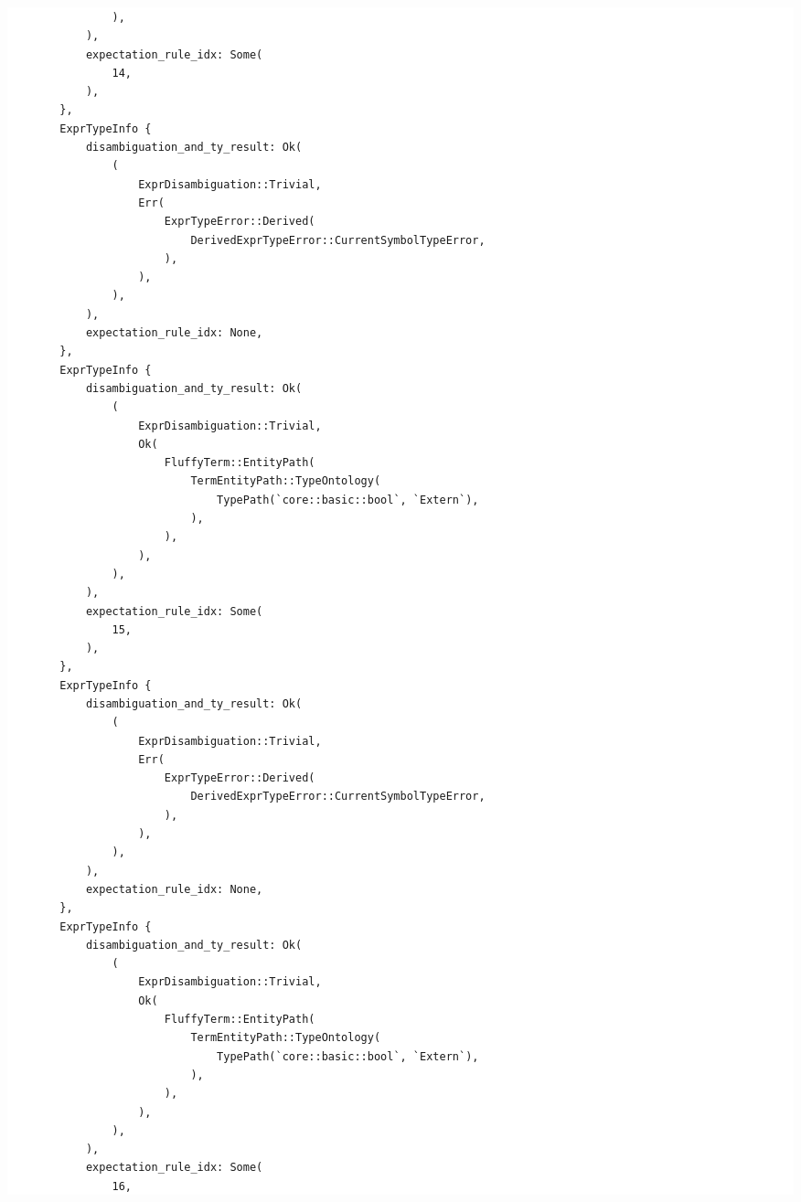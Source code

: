                     ),
                ),
                expectation_rule_idx: Some(
                    14,
                ),
            },
            ExprTypeInfo {
                disambiguation_and_ty_result: Ok(
                    (
                        ExprDisambiguation::Trivial,
                        Err(
                            ExprTypeError::Derived(
                                DerivedExprTypeError::CurrentSymbolTypeError,
                            ),
                        ),
                    ),
                ),
                expectation_rule_idx: None,
            },
            ExprTypeInfo {
                disambiguation_and_ty_result: Ok(
                    (
                        ExprDisambiguation::Trivial,
                        Ok(
                            FluffyTerm::EntityPath(
                                TermEntityPath::TypeOntology(
                                    TypePath(`core::basic::bool`, `Extern`),
                                ),
                            ),
                        ),
                    ),
                ),
                expectation_rule_idx: Some(
                    15,
                ),
            },
            ExprTypeInfo {
                disambiguation_and_ty_result: Ok(
                    (
                        ExprDisambiguation::Trivial,
                        Err(
                            ExprTypeError::Derived(
                                DerivedExprTypeError::CurrentSymbolTypeError,
                            ),
                        ),
                    ),
                ),
                expectation_rule_idx: None,
            },
            ExprTypeInfo {
                disambiguation_and_ty_result: Ok(
                    (
                        ExprDisambiguation::Trivial,
                        Ok(
                            FluffyTerm::EntityPath(
                                TermEntityPath::TypeOntology(
                                    TypePath(`core::basic::bool`, `Extern`),
                                ),
                            ),
                        ),
                    ),
                ),
                expectation_rule_idx: Some(
                    16,